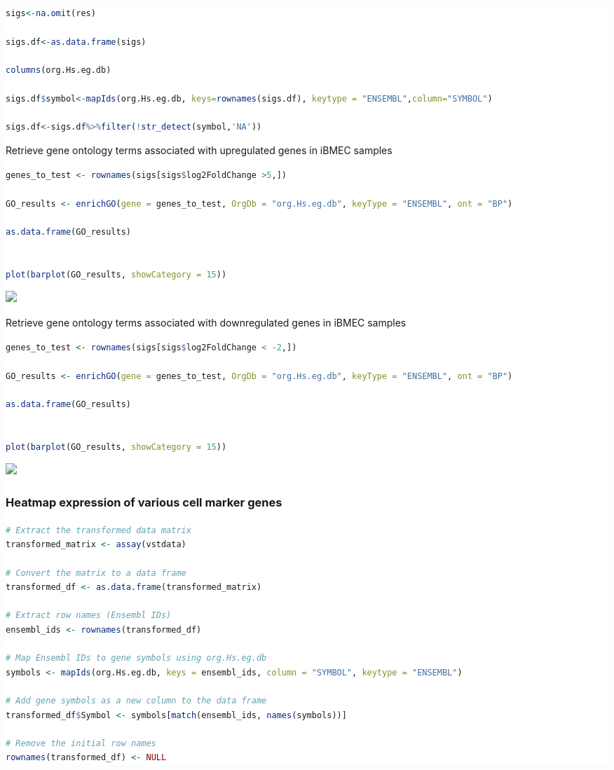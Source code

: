 ``` r
sigs<-na.omit(res)

sigs.df<-as.data.frame(sigs)

columns(org.Hs.eg.db)

sigs.df$symbol<-mapIds(org.Hs.eg.db, keys=rownames(sigs.df), keytype = "ENSEMBL",column="SYMBOL")

sigs.df<-sigs.df%>%filter(!str_detect(symbol,'NA'))
```

Retrieve gene ontology terms associated with upregulated genes in iBMEC
samples

``` r
genes_to_test <- rownames(sigs[sigs$log2FoldChange >5,])

GO_results <- enrichGO(gene = genes_to_test, OrgDb = "org.Hs.eg.db", keyType = "ENSEMBL", ont = "BP")

as.data.frame(GO_results)


plot(barplot(GO_results, showCategory = 15))
```

![](Endothelial_cells_files/figure-gfm/unnamed-chunk-25-1.png)

Retrieve gene ontology terms associated with downregulated genes in
iBMEC samples

``` r
genes_to_test <- rownames(sigs[sigs$log2FoldChange < -2,])

GO_results <- enrichGO(gene = genes_to_test, OrgDb = "org.Hs.eg.db", keyType = "ENSEMBL", ont = "BP")

as.data.frame(GO_results)


plot(barplot(GO_results, showCategory = 15))
```

![](Endothelial_cells_files/figure-gfm/unnamed-chunk-26-1.png)

### Heatmap expression of various cell marker genes

``` r
# Extract the transformed data matrix
transformed_matrix <- assay(vstdata)

# Convert the matrix to a data frame
transformed_df <- as.data.frame(transformed_matrix)

# Extract row names (Ensembl IDs)
ensembl_ids <- rownames(transformed_df)

# Map Ensembl IDs to gene symbols using org.Hs.eg.db
symbols <- mapIds(org.Hs.eg.db, keys = ensembl_ids, column = "SYMBOL", keytype = "ENSEMBL")

# Add gene symbols as a new column to the data frame
transformed_df$Symbol <- symbols[match(ensembl_ids, names(symbols))]

# Remove the initial row names
rownames(transformed_df) <- NULL

```